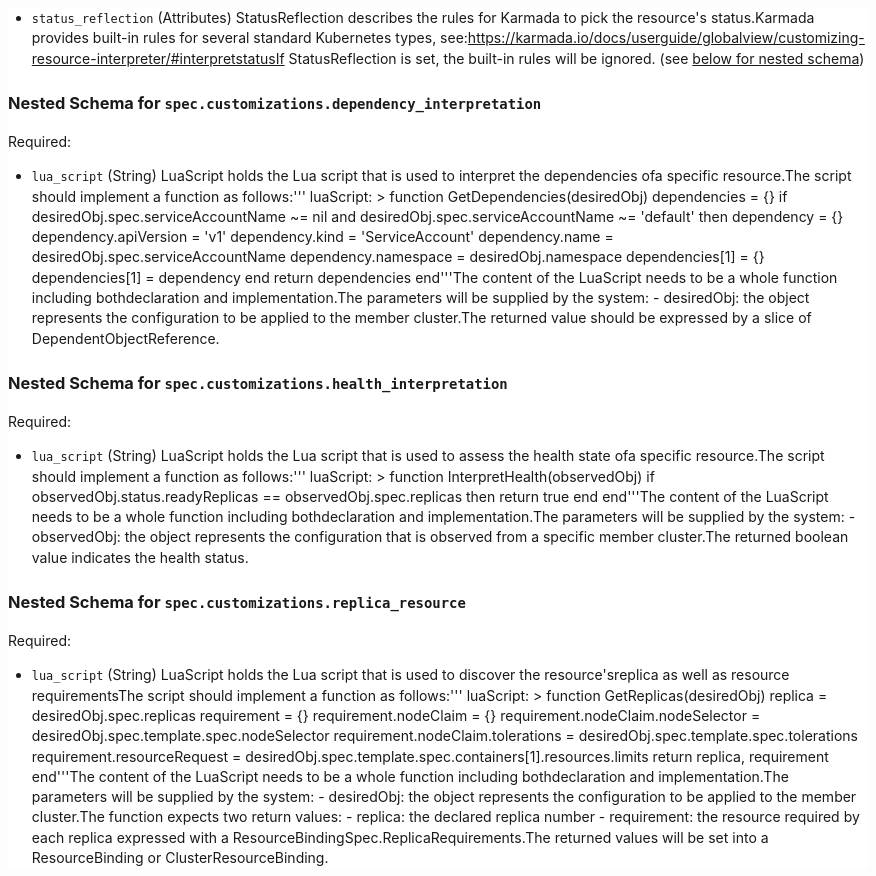 - `status_reflection` (Attributes) StatusReflection describes the rules for Karmada to pick the resource's status.Karmada provides built-in rules for several standard Kubernetes types, see:https://karmada.io/docs/userguide/globalview/customizing-resource-interpreter/#interpretstatusIf StatusReflection is set, the built-in rules will be ignored. (see [below for nested schema](#nestedatt--spec--customizations--status_reflection))

<a id="nestedatt--spec--customizations--dependency_interpretation"></a>
### Nested Schema for `spec.customizations.dependency_interpretation`

Required:

- `lua_script` (String) LuaScript holds the Lua script that is used to interpret the dependencies ofa specific resource.The script should implement a function as follows:'''  luaScript: >      function GetDependencies(desiredObj)          dependencies = {}          if desiredObj.spec.serviceAccountName ~= nil and desiredObj.spec.serviceAccountName ~= 'default' then              dependency = {}              dependency.apiVersion = 'v1'              dependency.kind = 'ServiceAccount'              dependency.name = desiredObj.spec.serviceAccountName              dependency.namespace = desiredObj.namespace              dependencies[1] = {}              dependencies[1] = dependency          end          return dependencies      end'''The content of the LuaScript needs to be a whole function including bothdeclaration and implementation.The parameters will be supplied by the system:  - desiredObj: the object represents the configuration to be applied      to the member cluster.The returned value should be expressed by a slice of DependentObjectReference.


<a id="nestedatt--spec--customizations--health_interpretation"></a>
### Nested Schema for `spec.customizations.health_interpretation`

Required:

- `lua_script` (String) LuaScript holds the Lua script that is used to assess the health state ofa specific resource.The script should implement a function as follows:'''  luaScript: >      function InterpretHealth(observedObj)          if observedObj.status.readyReplicas == observedObj.spec.replicas then              return true          end      end'''The content of the LuaScript needs to be a whole function including bothdeclaration and implementation.The parameters will be supplied by the system:  - observedObj: the object represents the configuration that is observed      from a specific member cluster.The returned boolean value indicates the health status.


<a id="nestedatt--spec--customizations--replica_resource"></a>
### Nested Schema for `spec.customizations.replica_resource`

Required:

- `lua_script` (String) LuaScript holds the Lua script that is used to discover the resource'sreplica as well as resource requirementsThe script should implement a function as follows:'''  luaScript: >      function GetReplicas(desiredObj)          replica = desiredObj.spec.replicas          requirement = {}          requirement.nodeClaim = {}          requirement.nodeClaim.nodeSelector = desiredObj.spec.template.spec.nodeSelector          requirement.nodeClaim.tolerations = desiredObj.spec.template.spec.tolerations          requirement.resourceRequest = desiredObj.spec.template.spec.containers[1].resources.limits          return replica, requirement      end'''The content of the LuaScript needs to be a whole function including bothdeclaration and implementation.The parameters will be supplied by the system:  - desiredObj: the object represents the configuration to be applied      to the member cluster.The function expects two return values:  - replica: the declared replica number  - requirement: the resource required by each replica expressed with a      ResourceBindingSpec.ReplicaRequirements.The returned values will be set into a ResourceBinding or ClusterResourceBinding.
